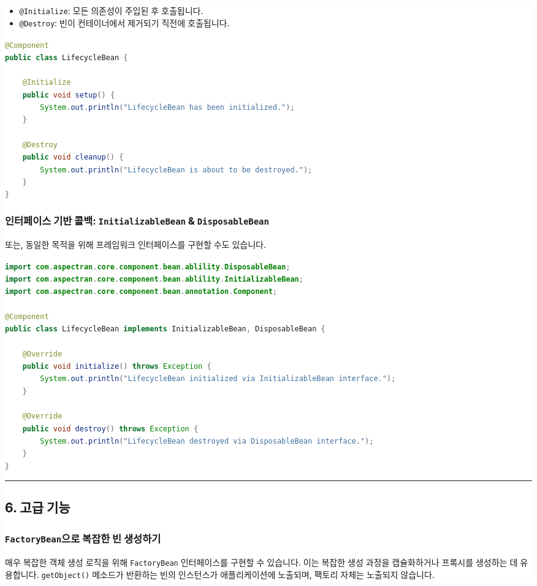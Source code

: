 -   `@Initialize`: 모든 의존성이 주입된 후 호출됩니다.
-   `@Destroy`: 빈이 컨테이너에서 제거되기 직전에 호출됩니다.

```java
@Component
public class LifecycleBean {

    @Initialize
    public void setup() {
        System.out.println("LifecycleBean has been initialized.");
    }

    @Destroy
    public void cleanup() {
        System.out.println("LifecycleBean is about to be destroyed.");
    }
}
```

### 인터페이스 기반 콜백: `InitializableBean` & `DisposableBean`

또는, 동일한 목적을 위해 프레임워크 인터페이스를 구현할 수도 있습니다.

```java
import com.aspectran.core.component.bean.ablility.DisposableBean;
import com.aspectran.core.component.bean.ablility.InitializableBean;
import com.aspectran.core.component.bean.annotation.Component;

@Component
public class LifecycleBean implements InitializableBean, DisposableBean {

    @Override
    public void initialize() throws Exception {
        System.out.println("LifecycleBean initialized via InitializableBean interface.");
    }

    @Override
    public void destroy() throws Exception {
        System.out.println("LifecycleBean destroyed via DisposableBean interface.");
    }
}
```

---

## 6. 고급 기능

### `FactoryBean`으로 복잡한 빈 생성하기

매우 복잡한 객체 생성 로직을 위해 `FactoryBean` 인터페이스를 구현할 수 있습니다.
이는 복잡한 생성 과정을 캡슐화하거나 프록시를 생성하는 데 유용합니다.
`getObject()` 메소드가 반환하는 빈의 인스턴스가 애플리케이션에 노출되며, 팩토리 자체는 노출되지 않습니다.
